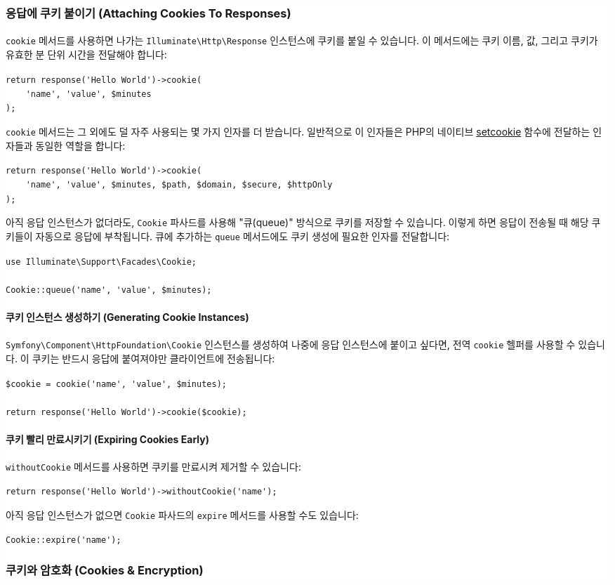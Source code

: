 <a name="attaching-cookies-to-responses"></a>
### 응답에 쿠키 붙이기 (Attaching Cookies To Responses)

`cookie` 메서드를 사용하면 나가는 `Illuminate\Http\Response` 인스턴스에 쿠키를 붙일 수 있습니다. 이 메서드에는 쿠키 이름, 값, 그리고 쿠키가 유효한 분 단위 시간을 전달해야 합니다:

```
return response('Hello World')->cookie(
    'name', 'value', $minutes
);
```

`cookie` 메서드는 그 외에도 덜 자주 사용되는 몇 가지 인자를 더 받습니다. 일반적으로 이 인자들은 PHP의 네이티브 [setcookie](https://secure.php.net/manual/en/function.setcookie.php) 함수에 전달하는 인자들과 동일한 역할을 합니다:

```
return response('Hello World')->cookie(
    'name', 'value', $minutes, $path, $domain, $secure, $httpOnly
);
```

아직 응답 인스턴스가 없더라도, `Cookie` 파사드를 사용해 "큐(queue)" 방식으로 쿠키를 저장할 수 있습니다. 이렇게 하면 응답이 전송될 때 해당 쿠키들이 자동으로 응답에 부착됩니다. 큐에 추가하는 `queue` 메서드에도 쿠키 생성에 필요한 인자를 전달합니다:

```
use Illuminate\Support\Facades\Cookie;

Cookie::queue('name', 'value', $minutes);
```

<a name="generating-cookie-instances"></a>
#### 쿠키 인스턴스 생성하기 (Generating Cookie Instances)

`Symfony\Component\HttpFoundation\Cookie` 인스턴스를 생성하여 나중에 응답 인스턴스에 붙이고 싶다면, 전역 `cookie` 헬퍼를 사용할 수 있습니다. 이 쿠키는 반드시 응답에 붙여져야만 클라이언트에 전송됩니다:

```
$cookie = cookie('name', 'value', $minutes);

return response('Hello World')->cookie($cookie);
```

<a name="expiring-cookies-early"></a>
#### 쿠키 빨리 만료시키기 (Expiring Cookies Early)

`withoutCookie` 메서드를 사용하면 쿠키를 만료시켜 제거할 수 있습니다:

```
return response('Hello World')->withoutCookie('name');
```

아직 응답 인스턴스가 없으면 `Cookie` 파사드의 `expire` 메서드를 사용할 수도 있습니다:

```
Cookie::expire('name');
```

<a name="cookies-and-encryption"></a>
### 쿠키와 암호화 (Cookies & Encryption)
